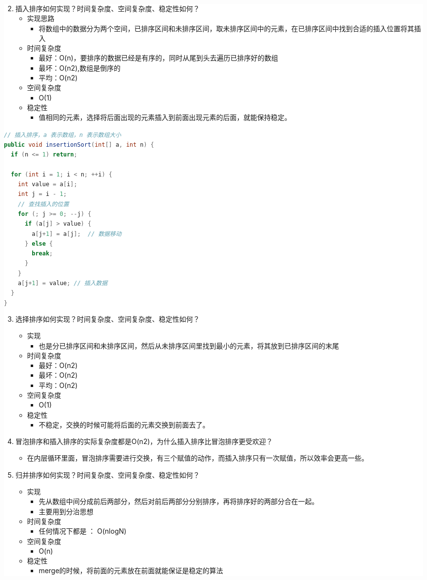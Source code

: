 2. 插入排序如何实现？时间复杂度、空间复杂度、稳定性如何？
    - 实现思路
        - 将数组中的数据分为两个空间，已排序区间和未排序区间，取未排序区间中的元素，在已排序区间中找到合适的插入位置将其插入
    - 时间复杂度
        - 最好：O(n)，要排序的数据已经是有序的，同时从尾到头去遍历已排序好的数组
        - 最坏：O(n2),数组是倒序的
        - 平均：O(n2)
    - 空间复杂度
        - O(1)
    - 稳定性
        - 值相同的元素，选择将后面出现的元素插入到前面出现元素的后面，就能保持稳定。

        
```Java
// 插入排序，a 表示数组，n 表示数组大小
public void insertionSort(int[] a, int n) {
  if (n <= 1) return;

  for (int i = 1; i < n; ++i) {
    int value = a[i];
    int j = i - 1;
    // 查找插入的位置
    for (; j >= 0; --j) {
      if (a[j] > value) {
        a[j+1] = a[j];  // 数据移动
      } else {
        break;
      }
    }
    a[j+1] = value; // 插入数据
  }
}

```

3. 选择排序如何实现？时间复杂度、空间复杂度、稳定性如何？
    - 实现
        - 也是分已排序区间和未排序区间，然后从未排序区间里找到最小的元素，将其放到已排序区间的末尾
    - 时间复杂度
        - 最好：O(n2)
        - 最坏：O(n2)
        - 平均：O(n2)
    - 空间复杂度
        - O(1)
    - 稳定性
        - 不稳定，交换的时候可能将后面的元素交换到前面去了。

4. 冒泡排序和插入排序的实际复杂度都是O(n2)，为什么插入排序比冒泡排序更受欢迎？
    - 在内层循环里面，冒泡排序需要进行交换，有三个赋值的动作，而插入排序只有一次赋值，所以效率会更高一些。

5. 归并排序如何实现？时间复杂度、空间复杂度、稳定性如何？
    - 实现
        - 先从数组中间分成前后两部分，然后对前后两部分分别排序，再将排序好的两部分合在一起。
        - 主要用到分治思想
    - 时间复杂度
        - 任何情况下都是 ： O(nlogN)
    - 空间复杂度
        - O(n)
    - 稳定性
        - merge的时候，将前面的元素放在前面就能保证是稳定的算法
